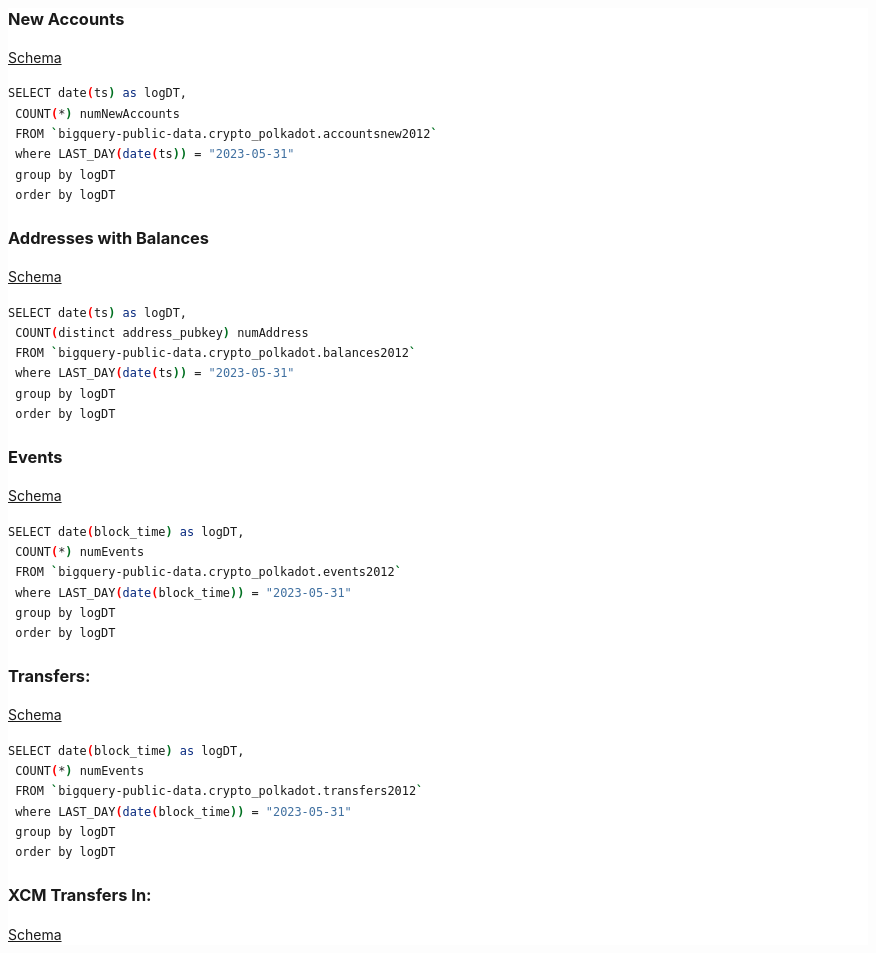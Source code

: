 ### New Accounts 

[Schema](https://github.com/colorfulnotion/substrate-etl/blob/main/schema/accountsnew.json)

```bash
SELECT date(ts) as logDT, 
 COUNT(*) numNewAccounts 
 FROM `bigquery-public-data.crypto_polkadot.accountsnew2012` 
 where LAST_DAY(date(ts)) = "2023-05-31" 
 group by logDT
 order by logDT
```

### Addresses with Balances 

[Schema](https://github.com/colorfulnotion/substrate-etl/blob/main/schema/balances.json)

```bash
SELECT date(ts) as logDT,
 COUNT(distinct address_pubkey) numAddress 
 FROM `bigquery-public-data.crypto_polkadot.balances2012` 
 where LAST_DAY(date(ts)) = "2023-05-31" 
 group by logDT 
 order by logDT
```

### Events 

[Schema](https://github.com/colorfulnotion/substrate-etl/blob/main/schema/events.json)

```bash
SELECT date(block_time) as logDT, 
 COUNT(*) numEvents 
 FROM `bigquery-public-data.crypto_polkadot.events2012` 
 where LAST_DAY(date(block_time)) = "2023-05-31" 
 group by logDT 
 order by logDT
```

### Transfers:

[Schema](https://github.com/colorfulnotion/substrate-etl/blob/main/schema/transfers.json)

```bash
SELECT date(block_time) as logDT, 
 COUNT(*) numEvents 
 FROM `bigquery-public-data.crypto_polkadot.transfers2012` 
 where LAST_DAY(date(block_time)) = "2023-05-31" 
 group by logDT 
 order by logDT
```

### XCM Transfers In: 

[Schema](https://github.com/colorfulnotion/substrate-etl/blob/main/schema/xcmtransfers.json)
